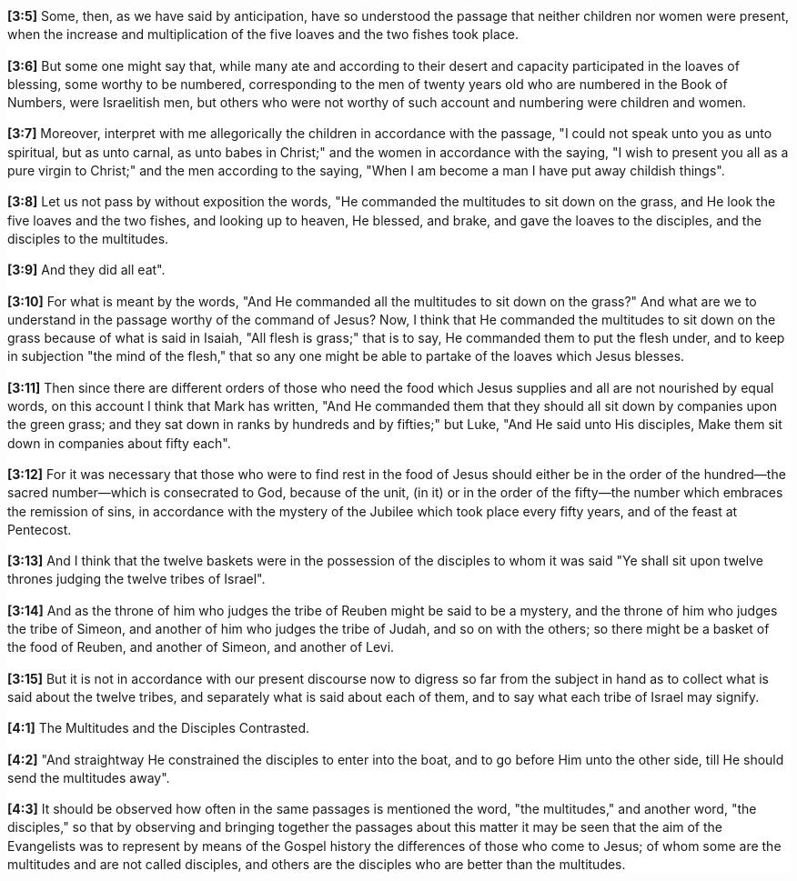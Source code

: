 **[3:5]** Some, then, as we have said by anticipation, have so understood the passage that neither children nor women were present, when the increase and multiplication of the five loaves and the two fishes took place.

**[3:6]** But some one might say that, while many ate and according to their desert and capacity participated in the loaves of blessing, some worthy to be numbered, corresponding to the men of twenty years old who are numbered in the Book of Numbers, were Israelitish men, but others who were not worthy of such account and numbering were children and women.

**[3:7]** Moreover, interpret with me allegorically the children in accordance with the passage, "I could not speak unto you as unto spiritual, but as unto carnal, as unto babes in Christ;" and the women in accordance with the saying, "I wish to present you all as a pure virgin to Christ;" and the men according to the saying, "When I am become a man I have put away childish things".

**[3:8]** Let us not pass by without exposition the words, "He commanded the multitudes to sit down on the grass, and He look the five loaves and the two fishes, and looking up to heaven, He blessed, and brake, and gave the loaves to the disciples, and the disciples to the multitudes.

**[3:9]** And they did all eat".

**[3:10]** For what is meant by the words, "And He commanded all the multitudes to sit down on the grass?" And what are we to understand in the passage worthy of the command of Jesus? Now, I think that He commanded the multitudes to sit down on the grass because of what is said in Isaiah, "All flesh is grass;" that is to say, He commanded them to put the flesh under, and to keep in subjection "the mind of the flesh," that so any one might be able to partake of the loaves which Jesus blesses.

**[3:11]** Then since there are different orders of those who need the food which Jesus supplies and all are not nourished by equal words, on this account I think that Mark has written, "And He commanded them that they should all sit down by companies upon the green grass; and they sat down in ranks by hundreds and by fifties;" but Luke, "And He said unto His disciples, Make them sit down in companies about fifty each".

**[3:12]** For it was necessary that those who were to find rest in the food of Jesus should either be in the order of the hundred—the sacred number—which is consecrated to God, because of the unit, (in it) or in the order of the fifty—the number which embraces the remission of sins, in accordance with the mystery of the Jubilee which took place every fifty years, and of the feast at Pentecost.

**[3:13]** And I think that the twelve baskets were in the possession of the disciples to whom it was said "Ye shall sit upon twelve thrones judging the twelve tribes of Israel".

**[3:14]** And as the throne of him who judges the tribe of Reuben might be said to be a mystery, and the throne of him who judges the tribe of Simeon, and another of him who judges the tribe of Judah, and so on with the others; so there might be a basket of the food of Reuben, and another of Simeon, and another of Levi.

**[3:15]** But it is not in accordance with our present discourse now to digress so far from the subject in hand as to collect what is said about the twelve tribes, and separately what is said about each of them, and to say what each tribe of Israel may signify.

**[4:1]** The Multitudes and the Disciples Contrasted.

**[4:2]** "And straightway He constrained the disciples to enter into the boat, and to go before Him unto the other side, till He should send the multitudes away".

**[4:3]** It should be observed how often in the same passages is mentioned the word, "the multitudes," and another word, "the disciples," so that by observing and bringing together the passages about this matter it may be seen that the aim of the Evangelists was to represent by means of the Gospel history the differences of those who come to Jesus; of whom some are the multitudes and are not called disciples, and others are the disciples who are better than the multitudes.
